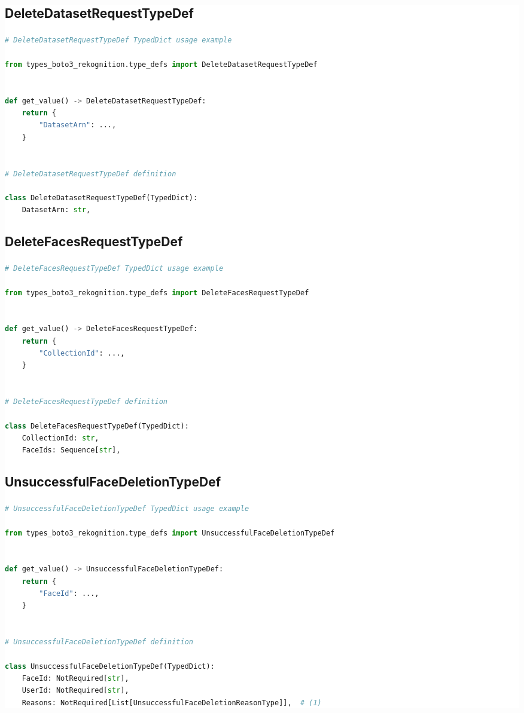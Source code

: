
## DeleteDatasetRequestTypeDef

```python
# DeleteDatasetRequestTypeDef TypedDict usage example

from types_boto3_rekognition.type_defs import DeleteDatasetRequestTypeDef


def get_value() -> DeleteDatasetRequestTypeDef:
    return {
        "DatasetArn": ...,
    }


# DeleteDatasetRequestTypeDef definition

class DeleteDatasetRequestTypeDef(TypedDict):
    DatasetArn: str,
```


## DeleteFacesRequestTypeDef

```python
# DeleteFacesRequestTypeDef TypedDict usage example

from types_boto3_rekognition.type_defs import DeleteFacesRequestTypeDef


def get_value() -> DeleteFacesRequestTypeDef:
    return {
        "CollectionId": ...,
    }


# DeleteFacesRequestTypeDef definition

class DeleteFacesRequestTypeDef(TypedDict):
    CollectionId: str,
    FaceIds: Sequence[str],
```


## UnsuccessfulFaceDeletionTypeDef

```python
# UnsuccessfulFaceDeletionTypeDef TypedDict usage example

from types_boto3_rekognition.type_defs import UnsuccessfulFaceDeletionTypeDef


def get_value() -> UnsuccessfulFaceDeletionTypeDef:
    return {
        "FaceId": ...,
    }


# UnsuccessfulFaceDeletionTypeDef definition

class UnsuccessfulFaceDeletionTypeDef(TypedDict):
    FaceId: NotRequired[str],
    UserId: NotRequired[str],
    Reasons: NotRequired[List[UnsuccessfulFaceDeletionReasonType]],  # (1)
```